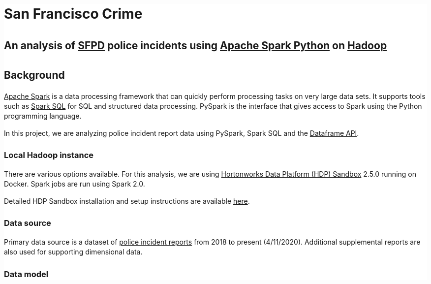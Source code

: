 # San Francisco Crime

## An analysis of [SFPD](https://www.sanfranciscopolice.org/) police incidents using [Apache Spark Python](https://spark.apache.org/docs/latest/api/python/) on [Hadoop](https://hadoop.apache.org/)

## Background
[Apache Spark](https://spark.apache.org/docs/latest/index.html) is a data processing framework that can quickly perform processing tasks on very large data sets.  It supports tools such as [Spark SQL](https://spark.apache.org/docs/latest/sql-programming-guide.html) for SQL and structured data processing.  PySpark is the interface that gives access to Spark using the Python programming language.

In this project, we are analyzing police incident report data using PySpark, Spark SQL and the [Dataframe API](https://spark.apache.org/docs/latest/sql-programming-guide.html).

### Local Hadoop instance

There are various options available.  For this analysis, we are using [Hortonworks Data Platform (HDP) Sandbox](https://www.cloudera.com/downloads/hortonworks-sandbox.html) 2.5.0 running on Docker.  Spark jobs are run using Spark 2.0.

Detailed HDP Sandbox installation and setup instructions are available [here](https://www.cloudera.com/tutorials/learning-the-ropes-of-the-hdp-sandbox.html).

 
### Data source

Primary data source is a dataset of [police incident reports](https://data.sfgov.org/Public-Safety/Police-Department-Incident-Reports-2018-to-Present/wg3w-h783) from 2018 to present (4/11/2020).  Additional supplemental reports are also used for supporting dimensional data.

### Data model

<p align="center">